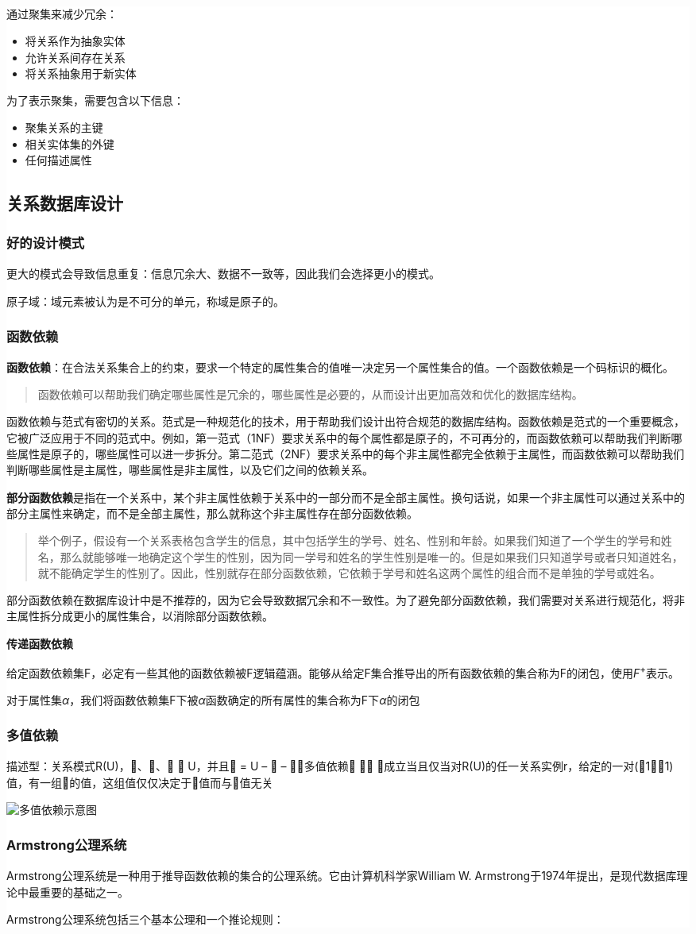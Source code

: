 通过聚集来减少冗余：

- 将关系作为抽象实体
- 允许关系间存在关系
- 将关系抽象用于新实体

为了表示聚集，需要包含以下信息：

- 聚集关系的主键
- 相关实体集的外键
- 任何描述属性

## 关系数据库设计

### 好的设计模式

更大的模式会导致信息重复：信息冗余大、数据不一致等，因此我们会选择更小的模式。

原子域：域元素被认为是不可分的单元，称域是原子的。

### 函数依赖

**函数依赖**：在合法关系集合上的约束，要求一个特定的属性集合的值唯一决定另一个属性集合的值。一个函数依赖是一个码标识的概化。

> 函数依赖可以帮助我们确定哪些属性是冗余的，哪些属性是必要的，从而设计出更加高效和优化的数据库结构。

函数依赖与范式有密切的关系。范式是一种规范化的技术，用于帮助我们设计出符合规范的数据库结构。函数依赖是范式的一个重要概念，它被广泛应用于不同的范式中。例如，第一范式（1NF）要求关系中的每个属性都是原子的，不可再分的，而函数依赖可以帮助我们判断哪些属性是原子的，哪些属性可以进一步拆分。第二范式（2NF）要求关系中的每个非主属性都完全依赖于主属性，而函数依赖可以帮助我们判断哪些属性是主属性，哪些属性是非主属性，以及它们之间的依赖关系。

**部分函数依赖**是指在一个关系中，某个非主属性依赖于关系中的一部分而不是全部主属性。换句话说，如果一个非主属性可以通过关系中的部分主属性来确定，而不是全部主属性，那么就称这个非主属性存在部分函数依赖。

> 举个例子，假设有一个关系表格包含学生的信息，其中包括学生的学号、姓名、性别和年龄。如果我们知道了一个学生的学号和姓名，那么就能够唯一地确定这个学生的性别，因为同一学号和姓名的学生性别是唯一的。但是如果我们只知道学号或者只知道姓名，就不能确定学生的性别了。因此，性别就存在部分函数依赖，它依赖于学号和姓名这两个属性的组合而不是单独的学号或姓名。

部分函数依赖在数据库设计中是不推荐的，因为它会导致数据冗余和不一致性。为了避免部分函数依赖，我们需要对关系进行规范化，将非主属性拆分成更小的属性集合，以消除部分函数依赖。

**传递函数依赖**

给定函数依赖集F，必定有一些其他的函数依赖被F逻辑蕴涵。能够从给定F集合推导出的所有函数依赖的集合称为F的闭包，使用$F^+$表示。

对于属性集$\alpha$，我们将函数依赖集F下被$\alpha$函数确定的所有属性的集合称为F下$\alpha$的闭包

### 多值依赖

描述型：关系模式R(U)，、、  U，并且 = U –  – ，多值依赖  成立当且仅当对R(U)的任一关系实例r，给定的一对(1，1)值，有一组的值，这组值仅仅决定于值而与值无关

![多值依赖示意图](https://s2.loli.net/2023/06/22/GoTvk4IjwQlux3t.png)

### Armstrong公理系统

Armstrong公理系统是一种用于推导函数依赖的集合的公理系统。它由计算机科学家William W. Armstrong于1974年提出，是现代数据库理论中最重要的基础之一。

Armstrong公理系统包括三个基本公理和一个推论规则：
